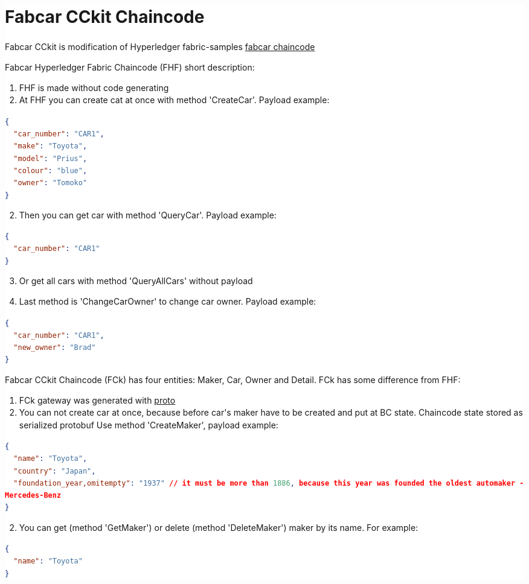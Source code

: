 # Fabcar CCkit Chaincode

Fabcar CCkit is modification of Hyperledger fabric-samples [fabcar chaincode](https://github.com/hyperledger/fabric-samples/blob/main/chaincode/fabcar/go/fabcar.go)

Fabcar Hyperledger Fabric Chaincode (FHF) short description:
1) FHF is made without code generating
2) At FHF you can create cat at once with method 'CreateCar'. Payload example:
```json
{
  "car_number": "CAR1",
  "make": "Toyota",
  "model": "Prius",
  "colour": "blue",
  "owner": "Tomoko"
}
```

2) Then you can get car with method 'QueryCar'. Payload example:
```json
{
  "car_number": "CAR1"
}
```

3) Or get all cars with method 'QueryAllCars' without payload

4) Last method is 'ChangeCarOwner' to change car owner. Payload example:
```json
{
  "car_number": "CAR1",
  "new_owner": "Brad"
}
```



Fabcar CCkit Chaincode (FCk) has four entities: Maker, Car, Owner and Detail.
FCk has some difference from FHF:
1) FCk gateway was generated with [proto](./fabcar.proto)
2) You can not create car at once, because before car's maker have to be created and put at BC state. Chaincode state stored as serialized protobuf
   Use method 'CreateMaker', payload example:
```json
{
  "name": "Toyota",
  "country": "Japan",
  "foundation_year,omitempty": "1937" // it must be more than 1886, because this year was founded the oldest automaker - Mercedes-Benz
}
```

2) You can get (method 'GetMaker') or delete (method 'DeleteMaker') maker by its name. For example:
```json
{
  "name": "Toyota"
}
```
